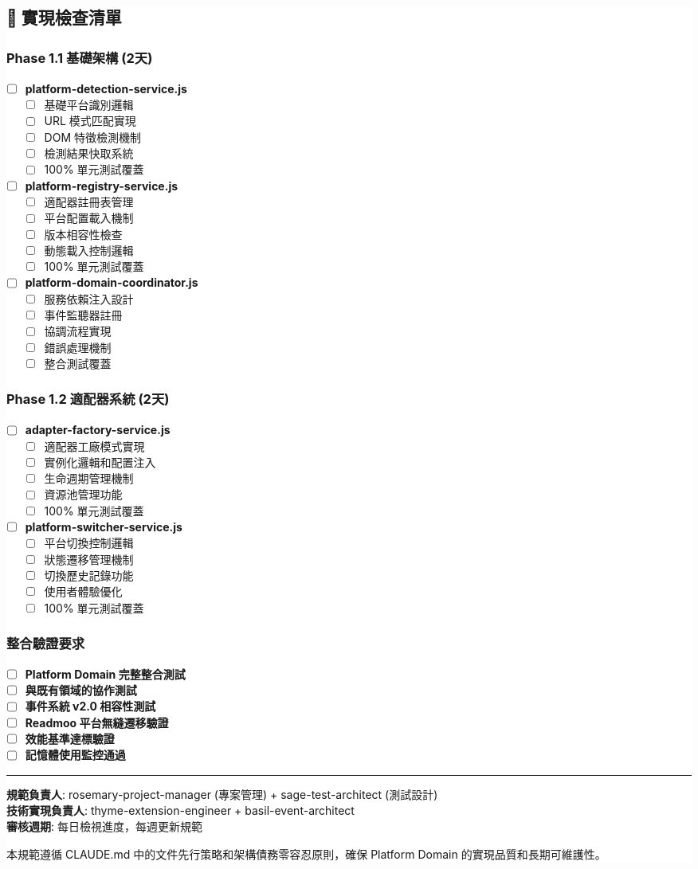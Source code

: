 ## 📝 實現檢查清單

### **Phase 1.1 基礎架構 (2天)**

- [ ] **platform-detection-service.js**
  - [ ] 基礎平台識別邏輯
  - [ ] URL 模式匹配實現
  - [ ] DOM 特徵檢測機制
  - [ ] 檢測結果快取系統
  - [ ] 100% 單元測試覆蓋

- [ ] **platform-registry-service.js**
  - [ ] 適配器註冊表管理
  - [ ] 平台配置載入機制
  - [ ] 版本相容性檢查
  - [ ] 動態載入控制邏輯
  - [ ] 100% 單元測試覆蓋

- [ ] **platform-domain-coordinator.js**
  - [ ] 服務依賴注入設計
  - [ ] 事件監聽器註冊
  - [ ] 協調流程實現
  - [ ] 錯誤處理機制
  - [ ] 整合測試覆蓋

### **Phase 1.2 適配器系統 (2天)**

- [ ] **adapter-factory-service.js**
  - [ ] 適配器工廠模式實現
  - [ ] 實例化邏輯和配置注入
  - [ ] 生命週期管理機制
  - [ ] 資源池管理功能
  - [ ] 100% 單元測試覆蓋

- [ ] **platform-switcher-service.js**
  - [ ] 平台切換控制邏輯
  - [ ] 狀態遷移管理機制
  - [ ] 切換歷史記錄功能
  - [ ] 使用者體驗優化
  - [ ] 100% 單元測試覆蓋

### **整合驗證要求**

- [ ] **Platform Domain 完整整合測試**
- [ ] **與既有領域的協作測試**
- [ ] **事件系統 v2.0 相容性測試**
- [ ] **Readmoo 平台無縫遷移驗證**
- [ ] **效能基準達標驗證**
- [ ] **記憶體使用監控通過**

---

**規範負責人**: rosemary-project-manager (專案管理) + sage-test-architect (測試設計)  
**技術實現負責人**: thyme-extension-engineer + basil-event-architect  
**審核週期**: 每日檢視進度，每週更新規範

本規範遵循 CLAUDE.md 中的文件先行策略和架構債務零容忍原則，確保 Platform Domain 的實現品質和長期可維護性。
